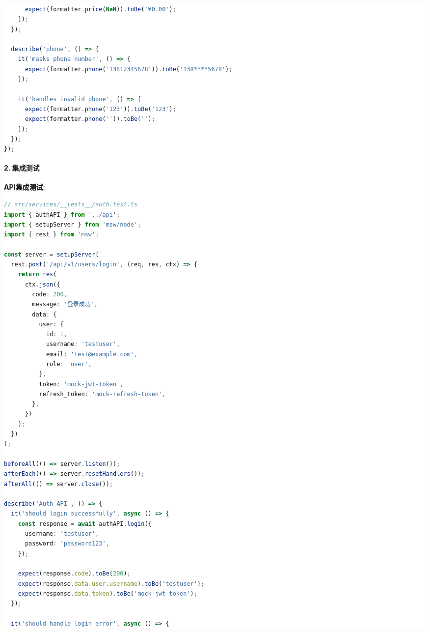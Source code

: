 ```typescript
      expect(formatter.price(NaN)).toBe('¥0.00');
    });
  });

  describe('phone', () => {
    it('masks phone number', () => {
      expect(formatter.phone('13812345678')).toBe('138****5678');
    });

    it('handles invalid phone', () => {
      expect(formatter.phone('123')).toBe('123');
      expect(formatter.phone('')).toBe('');
    });
  });
});
```

#### **2. 集成测试**

**API集成测试**:
```typescript
// src/services/__tests__/auth.test.ts
import { authAPI } from '../api';
import { setupServer } from 'msw/node';
import { rest } from 'msw';

const server = setupServer(
  rest.post('/api/v1/users/login', (req, res, ctx) => {
    return res(
      ctx.json({
        code: 200,
        message: '登录成功',
        data: {
          user: {
            id: 1,
            username: 'testuser',
            email: 'test@example.com',
            role: 'user',
          },
          token: 'mock-jwt-token',
          refresh_token: 'mock-refresh-token',
        },
      })
    );
  })
);

beforeAll(() => server.listen());
afterEach(() => server.resetHandlers());
afterAll(() => server.close());

describe('Auth API', () => {
  it('should login successfully', async () => {
    const response = await authAPI.login({
      username: 'testuser',
      password: 'password123',
    });

    expect(response.code).toBe(200);
    expect(response.data.user.username).toBe('testuser');
    expect(response.data.token).toBe('mock-jwt-token');
  });

  it('should handle login error', async () => {
```